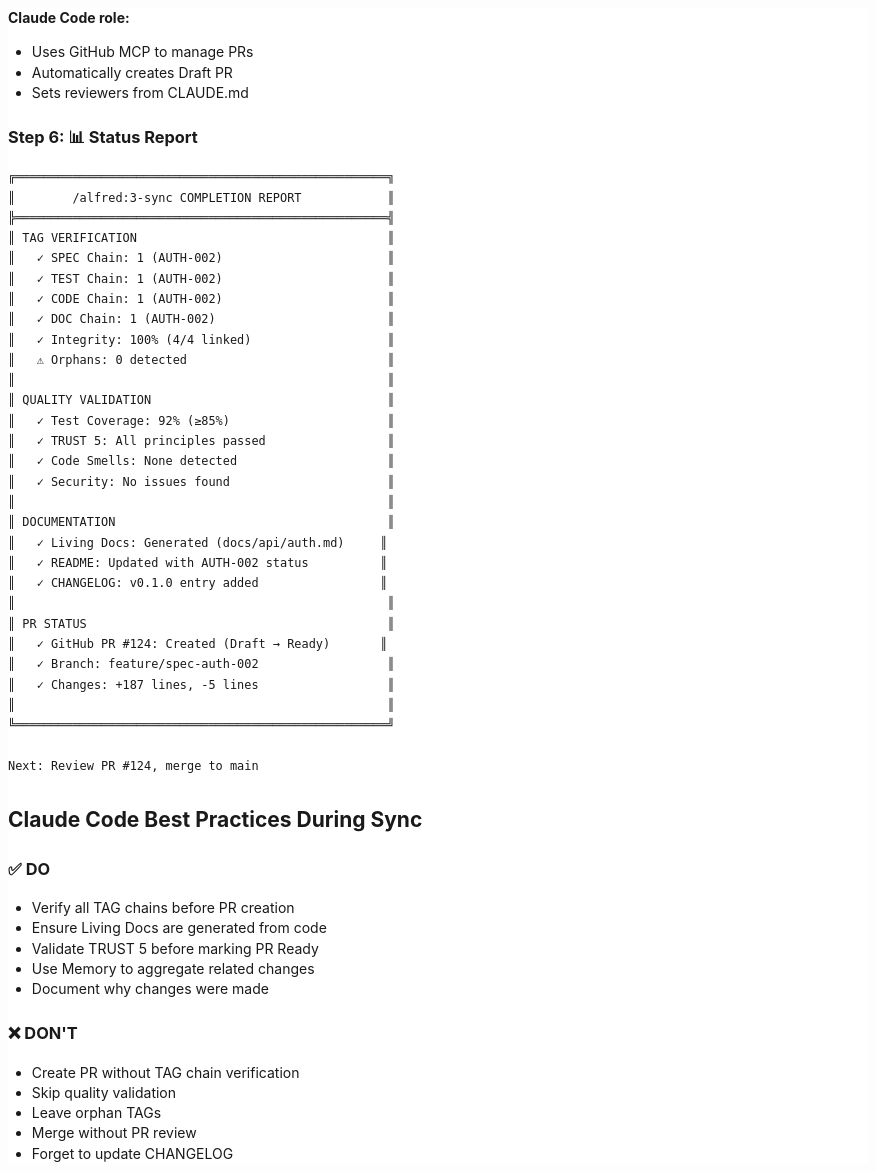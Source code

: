 **Claude Code role:**
- Uses GitHub MCP to manage PRs
- Automatically creates Draft PR
- Sets reviewers from CLAUDE.md

### Step 6: 📊 Status Report

```
╔════════════════════════════════════════════════════╗
║        /alfred:3-sync COMPLETION REPORT            ║
╠════════════════════════════════════════════════════╣
║ TAG VERIFICATION                                   ║
║   ✓ SPEC Chain: 1 (AUTH-002)                       ║
║   ✓ TEST Chain: 1 (AUTH-002)                       ║
║   ✓ CODE Chain: 1 (AUTH-002)                       ║
║   ✓ DOC Chain: 1 (AUTH-002)                        ║
║   ✓ Integrity: 100% (4/4 linked)                   ║
║   ⚠ Orphans: 0 detected                            ║
║                                                    ║
║ QUALITY VALIDATION                                 ║
║   ✓ Test Coverage: 92% (≥85%)                      ║
║   ✓ TRUST 5: All principles passed                 ║
║   ✓ Code Smells: None detected                     ║
║   ✓ Security: No issues found                      ║
║                                                    ║
║ DOCUMENTATION                                      ║
║   ✓ Living Docs: Generated (docs/api/auth.md)     ║
║   ✓ README: Updated with AUTH-002 status          ║
║   ✓ CHANGELOG: v0.1.0 entry added                 ║
║                                                    ║
║ PR STATUS                                          ║
║   ✓ GitHub PR #124: Created (Draft → Ready)       ║
║   ✓ Branch: feature/spec-auth-002                  ║
║   ✓ Changes: +187 lines, -5 lines                  ║
║                                                    ║
╚════════════════════════════════════════════════════╝

Next: Review PR #124, merge to main
```

## Claude Code Best Practices During Sync

### ✅ DO
- Verify all TAG chains before PR creation
- Ensure Living Docs are generated from code
- Validate TRUST 5 before marking PR Ready
- Use Memory to aggregate related changes
- Document why changes were made

### ❌ DON'T
- Create PR without TAG chain verification
- Skip quality validation
- Leave orphan TAGs
- Merge without PR review
- Forget to update CHANGELOG
